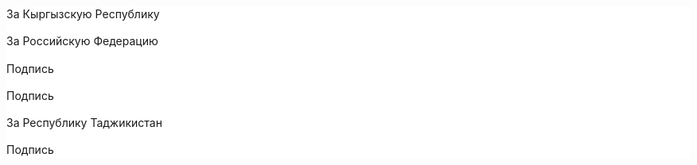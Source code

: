 </tr>
<tr>
<td><p>За Кыргызскую Республику </p></td>
<td><p></p></td>
<td><p>За Российскую Федерацию</p></td>
</tr>
<tr>
<td><p></p></td>
<td><p>Подпись </p></td>
<td><p></p></td>
<td><p></p></td>
<td><p>Подпись</p></td>
</tr>
<tr>
<td><p></p></td>
<td><p></p></td>
<td><p></p></td>
</tr>
<tr>
<td><p>За Республику Таджикистан</p></td>
<td><p></p></td>
<td><p></p></td>
</tr>
<tr>
<td><p></p></td>
<td><p>Подпись</p></td>
<td><p></p></td>
<td><p></p></td>
<td><p></p></td>
</tr>
</table>
<p></p>